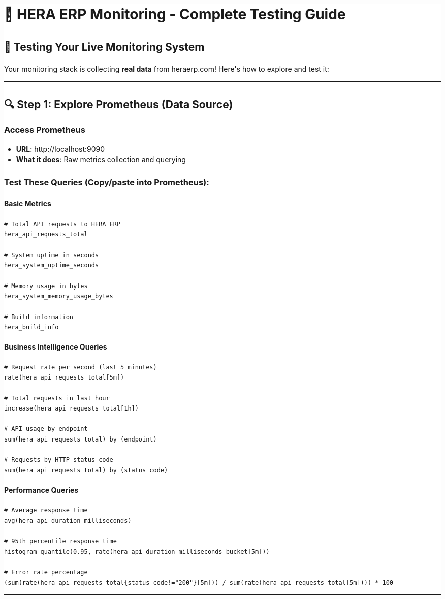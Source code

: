 # 🧪 HERA ERP Monitoring - Complete Testing Guide

## 🎯 **Testing Your Live Monitoring System**

Your monitoring stack is collecting **real data** from heraerp.com! Here's how to explore and test it:

---

## 🔍 **Step 1: Explore Prometheus (Data Source)**

### **Access Prometheus**
- **URL**: http://localhost:9090
- **What it does**: Raw metrics collection and querying

### **Test These Queries** (Copy/paste into Prometheus):

#### **Basic Metrics**
```promql
# Total API requests to HERA ERP
hera_api_requests_total

# System uptime in seconds  
hera_system_uptime_seconds

# Memory usage in bytes
hera_system_memory_usage_bytes

# Build information
hera_build_info
```

#### **Business Intelligence Queries**
```promql
# Request rate per second (last 5 minutes)
rate(hera_api_requests_total[5m])

# Total requests in last hour
increase(hera_api_requests_total[1h])

# API usage by endpoint
sum(hera_api_requests_total) by (endpoint)

# Requests by HTTP status code
sum(hera_api_requests_total) by (status_code)
```

#### **Performance Queries**
```promql
# Average response time
avg(hera_api_duration_milliseconds)

# 95th percentile response time
histogram_quantile(0.95, rate(hera_api_duration_milliseconds_bucket[5m]))

# Error rate percentage
(sum(rate(hera_api_requests_total{status_code!="200"}[5m])) / sum(rate(hera_api_requests_total[5m]))) * 100
```

---